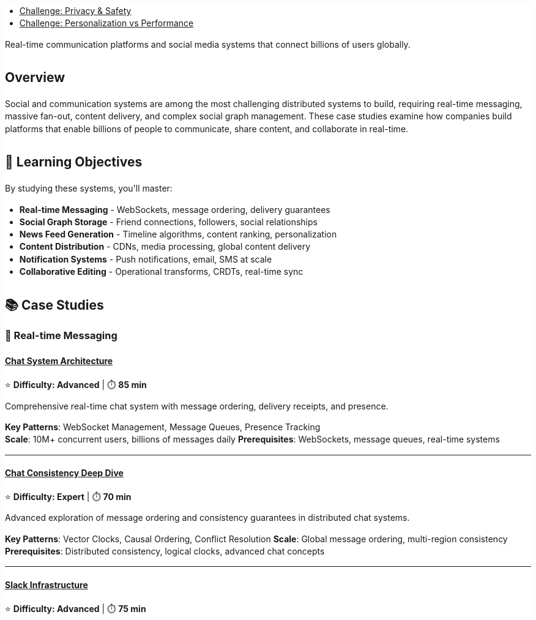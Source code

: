   - [Challenge: Privacy & Safety](#challenge-privacy-safety)
  - [Challenge: Personalization vs Performance](#challenge-personalization-vs-performance)



Real-time communication platforms and social media systems that connect billions of users globally.

## Overview  

Social and communication systems are among the most challenging distributed systems to build, requiring real-time messaging, massive fan-out, content delivery, and complex social graph management. These case studies examine how companies build platforms that enable billions of people to communicate, share content, and collaborate in real-time.

## 🎯 Learning Objectives

By studying these systems, you'll master:

- **Real-time Messaging** - WebSockets, message ordering, delivery guarantees
- **Social Graph Storage** - Friend connections, followers, social relationships  
- **News Feed Generation** - Timeline algorithms, content ranking, personalization
- **Content Distribution** - CDNs, media processing, global content delivery
- **Notification Systems** - Push notifications, email, SMS at scale
- **Collaborative Editing** - Operational transforms, CRDTs, real-time sync

## 📚 Case Studies

### 💬 Real-time Messaging

#### **[Chat System Architecture](chat-system.md)**
⭐ **Difficulty: Advanced** | ⏱️ **85 min**

Comprehensive real-time chat system with message ordering, delivery receipts, and presence.

**Key Patterns**: WebSocket Management, Message Queues, Presence Tracking  
**Scale**: 10M+ concurrent users, billions of messages daily
**Prerequisites**: WebSockets, message queues, real-time systems

---

#### **[Chat Consistency Deep Dive](consistency-deep-dive-chat.md)**
⭐ **Difficulty: Expert** | ⏱️ **70 min**

Advanced exploration of message ordering and consistency guarantees in distributed chat systems.

**Key Patterns**: Vector Clocks, Causal Ordering, Conflict Resolution
**Scale**: Global message ordering, multi-region consistency
**Prerequisites**: Distributed consistency, logical clocks, advanced chat concepts

---

#### **[Slack Infrastructure](slack-infrastructure.md)**
⭐ **Difficulty: Advanced** | ⏱️ **75 min**
